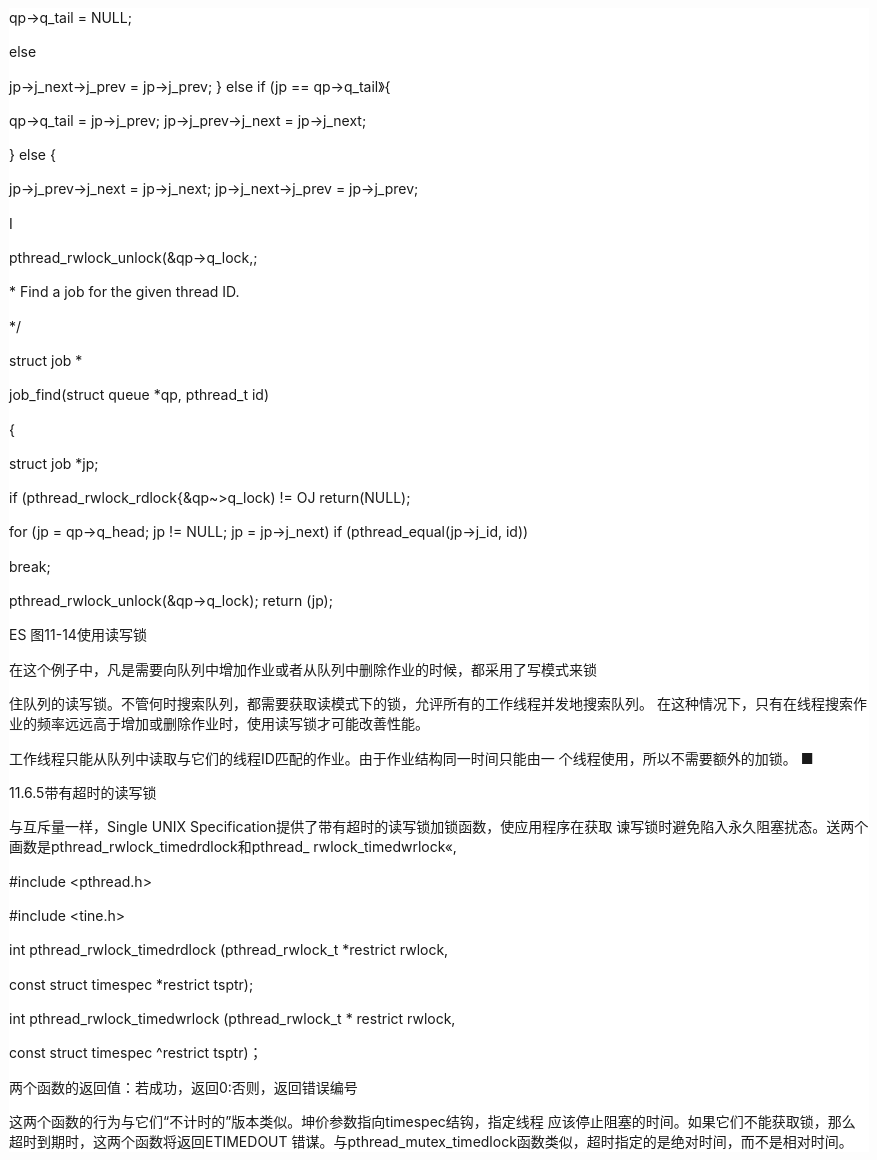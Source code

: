 qp->q_tail = NULL;

else

jp->j_next->j_prev = jp->j_prev; } else if (jp == qp->q_tail》{

qp->q_tail = jp->j_prev; jp->j_prev->j_next = jp->j_next;

} else {

jp->j_prev->j_next = jp->j_next; jp->j_next->j_prev = jp->j_prev;

I

pthread_rwlock_unlock(&qp->q_lock,;

\* Find a job for the given thread ID.

*/

struct job *

job_find(struct queue *qp, pthread_t id)

{

struct job *jp;

if (pthread_rwlock_rdlock{&qp~>q_lock) != OJ return(NULL);

for (jp = qp->q_head; jp != NULL; jp = jp->j_next) if (pthread_equal(jp->j_id, id))

break;

pthread_rwlock_unlock(&qp->q_lock); return (jp);

ES    图11-14使用读写锁

在这个例子中，凡是需要向队列中增加作业或者从队列中删除作业的时候，都采用了写模式来锁

住队列的读写锁。不管何时搜索队列，都需要获取读模式下的锁，允评所有的工作线程并发地搜索队列。 在这种情况下，只有在线程搜索作业的频率远远高于增加或删除作业时，使用读写锁才可能改善性能。

工作线程只能从队列中读取与它们的线程ID匹配的作业。由于作业结构同一时间只能由一 个线程使用，所以不需要额外的加锁。    ■

11.6.5带有超时的读写锁

与互斥量一样，Single UNIX Specification提供了带有超时的读写锁加锁函数，使应用程序在获取 谏写锁时避免陷入永久阻塞扰态。送两个画数是pthread_rwlock_timedrdlock和pthread_ rwlock_timedwrlock«,

\#include <pthread.h>

\#include <tine.h>

int pthread_rwlock_timedrdlock (pthread_rwlock_t *restrict rwlock,

const struct timespec *restrict tsptr);

int pthread_rwlock_timedwrlock (pthread_rwlock_t * restrict rwlock,

const struct timespec ^restrict tsptr)；

两个函数的返回值：若成功，返回0:否则，返回错误编号

这两个函数的行为与它们“不计时的”版本类似。坤价参数指向timespec结钩，指定线程 应该停止阻塞的时间。如果它们不能获取锁，那么超时到期时，这两个函数将返回ETIMEDOUT 错谋。与pthread_mutex_timedlock函数类似，超时指定的是绝对时间，而不是相对时间。
